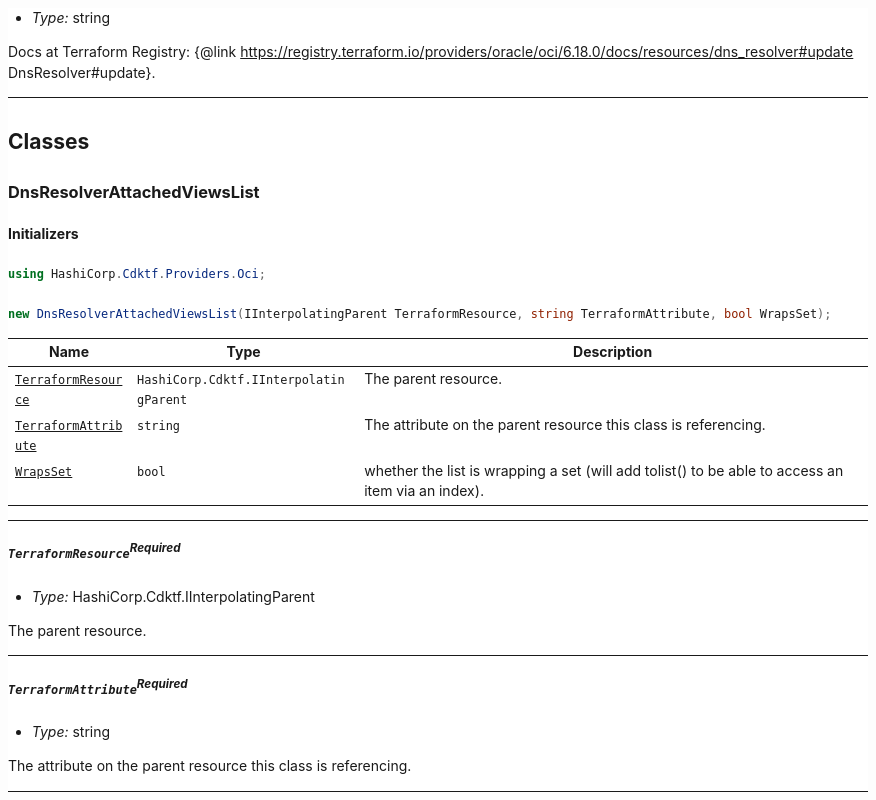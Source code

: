 - *Type:* string

Docs at Terraform Registry: {@link https://registry.terraform.io/providers/oracle/oci/6.18.0/docs/resources/dns_resolver#update DnsResolver#update}.

---

## Classes <a name="Classes" id="Classes"></a>

### DnsResolverAttachedViewsList <a name="DnsResolverAttachedViewsList" id="rhizo-co-terraform-provider-oci.dnsResolver.DnsResolverAttachedViewsList"></a>

#### Initializers <a name="Initializers" id="rhizo-co-terraform-provider-oci.dnsResolver.DnsResolverAttachedViewsList.Initializer"></a>

```csharp
using HashiCorp.Cdktf.Providers.Oci;

new DnsResolverAttachedViewsList(IInterpolatingParent TerraformResource, string TerraformAttribute, bool WrapsSet);
```

| **Name** | **Type** | **Description** |
| --- | --- | --- |
| <code><a href="#rhizo-co-terraform-provider-oci.dnsResolver.DnsResolverAttachedViewsList.Initializer.parameter.terraformResource">TerraformResource</a></code> | <code>HashiCorp.Cdktf.IInterpolatingParent</code> | The parent resource. |
| <code><a href="#rhizo-co-terraform-provider-oci.dnsResolver.DnsResolverAttachedViewsList.Initializer.parameter.terraformAttribute">TerraformAttribute</a></code> | <code>string</code> | The attribute on the parent resource this class is referencing. |
| <code><a href="#rhizo-co-terraform-provider-oci.dnsResolver.DnsResolverAttachedViewsList.Initializer.parameter.wrapsSet">WrapsSet</a></code> | <code>bool</code> | whether the list is wrapping a set (will add tolist() to be able to access an item via an index). |

---

##### `TerraformResource`<sup>Required</sup> <a name="TerraformResource" id="rhizo-co-terraform-provider-oci.dnsResolver.DnsResolverAttachedViewsList.Initializer.parameter.terraformResource"></a>

- *Type:* HashiCorp.Cdktf.IInterpolatingParent

The parent resource.

---

##### `TerraformAttribute`<sup>Required</sup> <a name="TerraformAttribute" id="rhizo-co-terraform-provider-oci.dnsResolver.DnsResolverAttachedViewsList.Initializer.parameter.terraformAttribute"></a>

- *Type:* string

The attribute on the parent resource this class is referencing.

---
